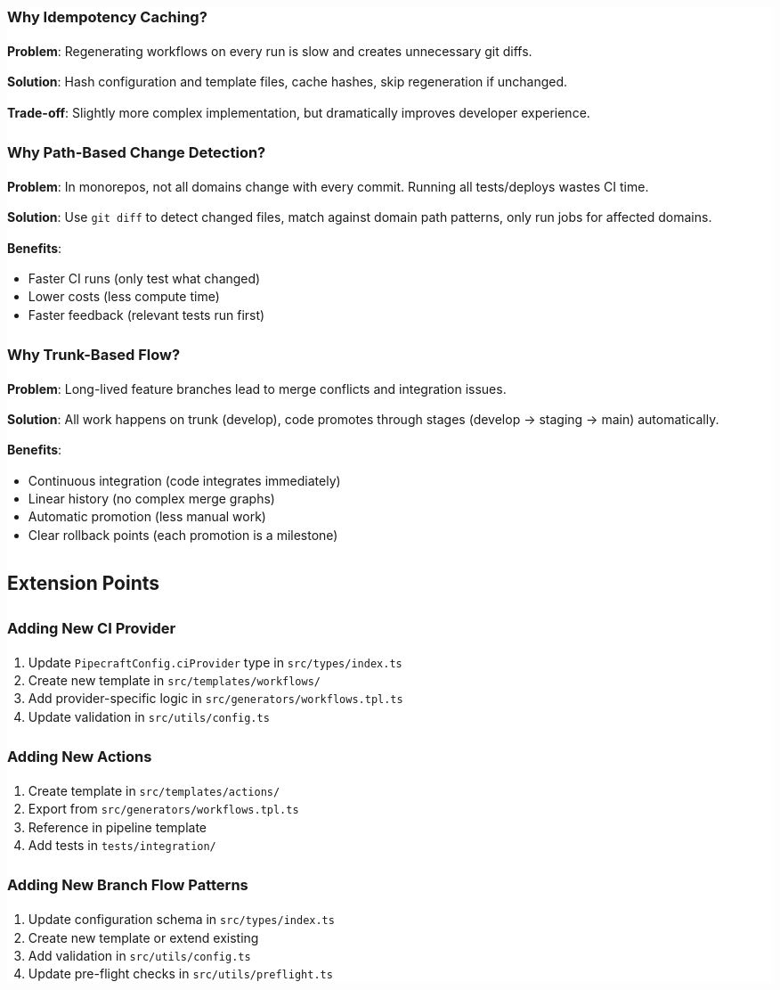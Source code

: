 ### Why Idempotency Caching?

**Problem**: Regenerating workflows on every run is slow and creates unnecessary git diffs.

**Solution**: Hash configuration and template files, cache hashes, skip regeneration if unchanged.

**Trade-off**: Slightly more complex implementation, but dramatically improves developer experience.

### Why Path-Based Change Detection?

**Problem**: In monorepos, not all domains change with every commit. Running all tests/deploys wastes CI time.

**Solution**: Use `git diff` to detect changed files, match against domain path patterns, only run jobs for affected domains.

**Benefits**:
- Faster CI runs (only test what changed)
- Lower costs (less compute time)
- Faster feedback (relevant tests run first)

### Why Trunk-Based Flow?

**Problem**: Long-lived feature branches lead to merge conflicts and integration issues.

**Solution**: All work happens on trunk (develop), code promotes through stages (develop → staging → main) automatically.

**Benefits**:
- Continuous integration (code integrates immediately)
- Linear history (no complex merge graphs)
- Automatic promotion (less manual work)
- Clear rollback points (each promotion is a milestone)

## Extension Points

### Adding New CI Provider

1. Update `PipecraftConfig.ciProvider` type in `src/types/index.ts`
2. Create new template in `src/templates/workflows/`
3. Add provider-specific logic in `src/generators/workflows.tpl.ts`
4. Update validation in `src/utils/config.ts`

### Adding New Actions

1. Create template in `src/templates/actions/`
2. Export from `src/generators/workflows.tpl.ts`
3. Reference in pipeline template
4. Add tests in `tests/integration/`

### Adding New Branch Flow Patterns

1. Update configuration schema in `src/types/index.ts`
2. Create new template or extend existing
3. Add validation in `src/utils/config.ts`
4. Update pre-flight checks in `src/utils/preflight.ts`
